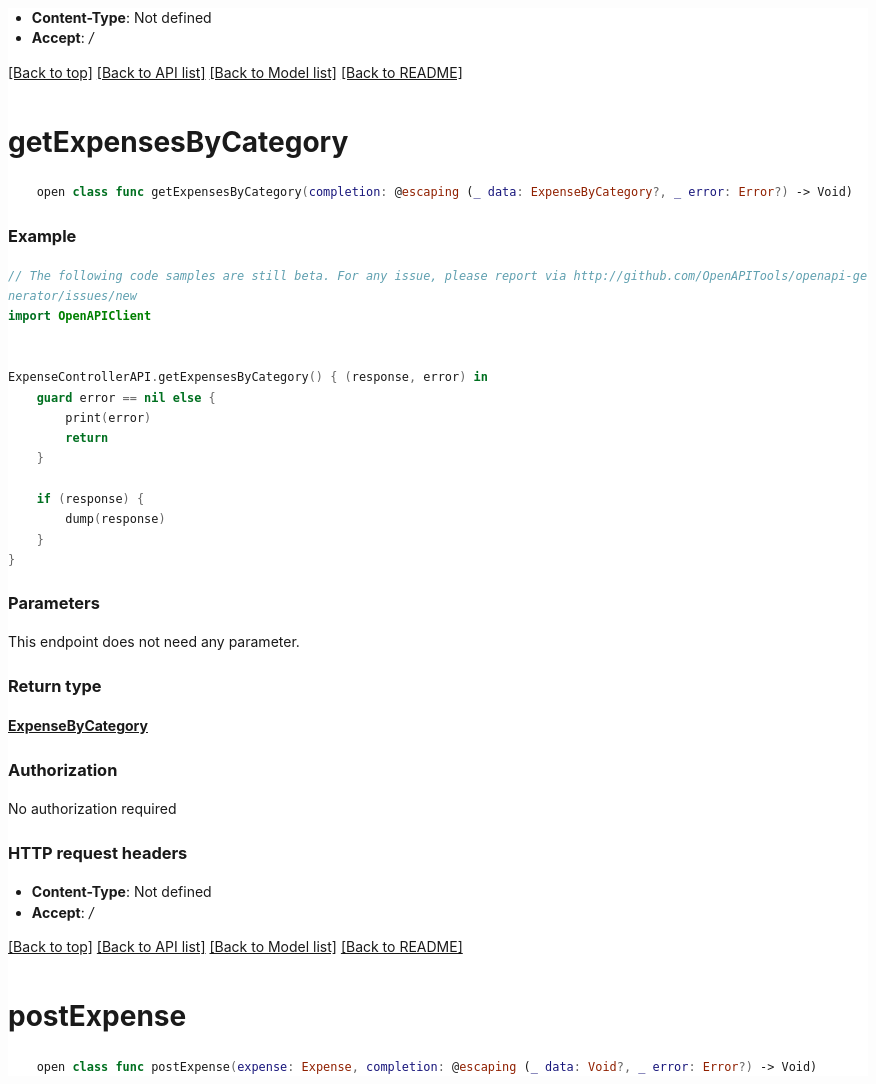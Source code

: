  - **Content-Type**: Not defined
 - **Accept**: */*

[[Back to top]](#) [[Back to API list]](../README.md#documentation-for-api-endpoints) [[Back to Model list]](../README.md#documentation-for-models) [[Back to README]](../README.md)

# **getExpensesByCategory**
```swift
    open class func getExpensesByCategory(completion: @escaping (_ data: ExpenseByCategory?, _ error: Error?) -> Void)
```



### Example
```swift
// The following code samples are still beta. For any issue, please report via http://github.com/OpenAPITools/openapi-generator/issues/new
import OpenAPIClient


ExpenseControllerAPI.getExpensesByCategory() { (response, error) in
    guard error == nil else {
        print(error)
        return
    }

    if (response) {
        dump(response)
    }
}
```

### Parameters
This endpoint does not need any parameter.

### Return type

[**ExpenseByCategory**](ExpenseByCategory.md)

### Authorization

No authorization required

### HTTP request headers

 - **Content-Type**: Not defined
 - **Accept**: */*

[[Back to top]](#) [[Back to API list]](../README.md#documentation-for-api-endpoints) [[Back to Model list]](../README.md#documentation-for-models) [[Back to README]](../README.md)

# **postExpense**
```swift
    open class func postExpense(expense: Expense, completion: @escaping (_ data: Void?, _ error: Error?) -> Void)
```
